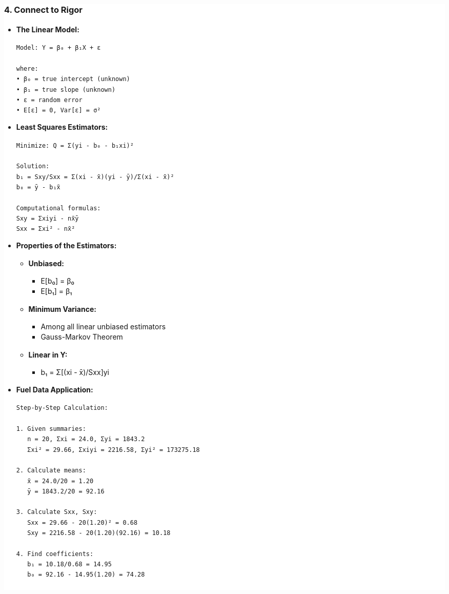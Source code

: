 
### 4. Connect to Rigor

*   **The Linear Model:**
    ```
    Model: Y = β₀ + β₁X + ε
    
    where:
    • β₀ = true intercept (unknown)
    • β₁ = true slope (unknown)
    • ε = random error
    • E[ε] = 0, Var[ε] = σ²
    ```

*   **Least Squares Estimators:**
    ```
    Minimize: Q = Σ(yi - b₀ - b₁xi)²
    
    Solution:
    b₁ = Sxy/Sxx = Σ(xi - x̄)(yi - ȳ)/Σ(xi - x̄)²
    b₀ = ȳ - b₁x̄
    
    Computational formulas:
    Sxy = Σxiyi - nx̄ȳ
    Sxx = Σxi² - nx̄²
    ```

*   **Properties of the Estimators:**
    
    *   **Unbiased:** 
        - E[b₀] = β₀
        - E[b₁] = β₁
    
    *   **Minimum Variance:**
        - Among all linear unbiased estimators
        - Gauss-Markov Theorem
    
    *   **Linear in Y:**
        - b₁ = Σ[(xi - x̄)/Sxx]yi

*   **Fuel Data Application:**
    ```
    Step-by-Step Calculation:
    
    1. Given summaries:
       n = 20, Σxi = 24.0, Σyi = 1843.2
       Σxi² = 29.66, Σxiyi = 2216.58, Σyi² = 173275.18
    
    2. Calculate means:
       x̄ = 24.0/20 = 1.20
       ȳ = 1843.2/20 = 92.16
    
    3. Calculate Sxx, Sxy:
       Sxx = 29.66 - 20(1.20)² = 0.68
       Sxy = 2216.58 - 20(1.20)(92.16) = 10.18
    
    4. Find coefficients:
       b₁ = 10.18/0.68 = 14.95
       b₀ = 92.16 - 14.95(1.20) = 74.28
    
